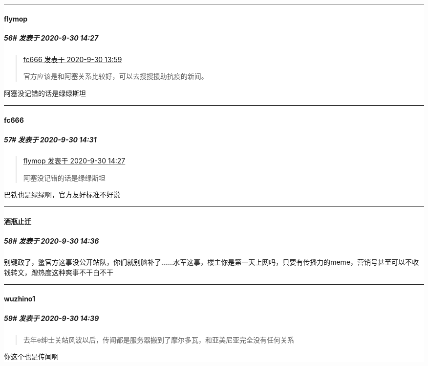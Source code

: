 
-----

####  flymop  
##### 56#       发表于 2020-9-30 14:27



<blockquote><a href="httphttps://bbs.saraba1st.com/2b/forum.php?mod=redirect&amp;goto=findpost&amp;pid=48908071&amp;ptid=1962670" target="_blank">fc666 发表于 2020-9-30 13:59</a>

官方应该是和阿塞关系比较好，可以去搜搜援助抗疫的新闻。</blockquote>
阿塞没记错的话是绿绿斯坦







-----

####  fc666  
##### 57#       发表于 2020-9-30 14:31



<blockquote><a href="httphttps://bbs.saraba1st.com/2b/forum.php?mod=redirect&amp;goto=findpost&amp;pid=48908360&amp;ptid=1962670" target="_blank">flymop 发表于 2020-9-30 14:27</a>

阿塞没记错的话是绿绿斯坦</blockquote>
巴铁也是绿绿啊，官方友好标准不好说







-----

####  酒瓶止迁  
##### 58#       发表于 2020-9-30 14:36




别键政了，鳖官方这事没公开站队，你们就别脑补了……水军这事，楼主你是第一天上网吗，只要有传播力的meme，营销号甚至可以不收钱转文，蹭热度这种爽事不干白不干







-----

####  wuzhino1  
##### 59#       发表于 2020-9-30 14:39



<blockquote>去年e绅士关站风波以后，传闻都是服务器搬到了摩尔多瓦，和亚美尼亚完全没有任何关系</blockquote>

你这个也是传闻啊

